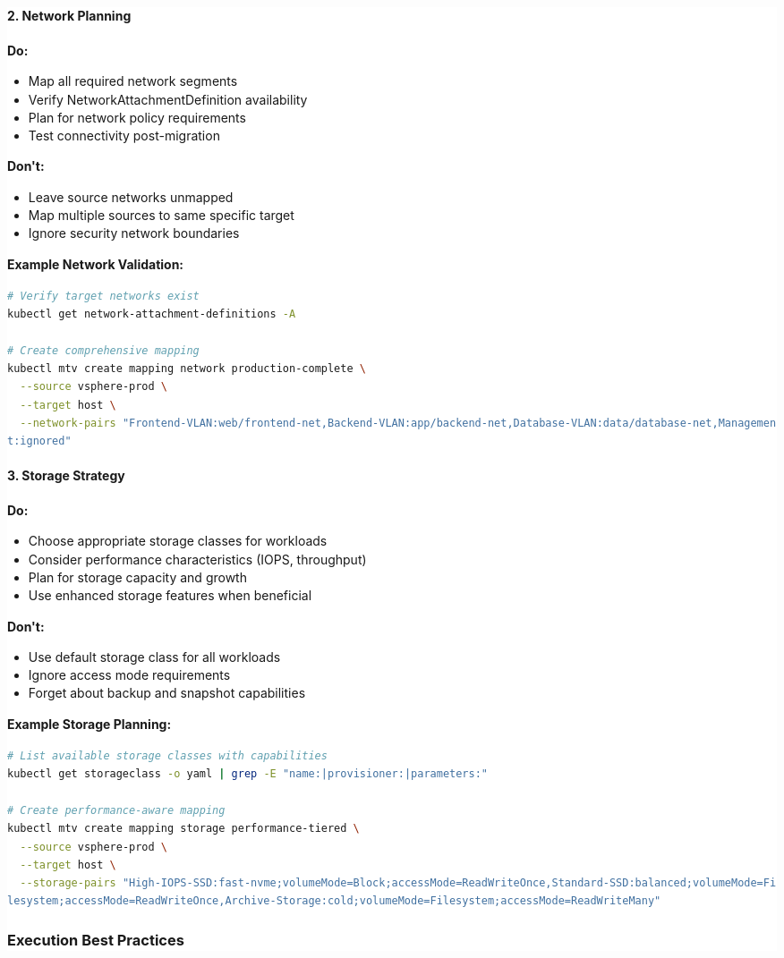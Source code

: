 #### 2. Network Planning

**Do:**
- Map all required network segments
- Verify NetworkAttachmentDefinition availability
- Plan for network policy requirements
- Test connectivity post-migration

**Don't:**
- Leave source networks unmapped
- Map multiple sources to same specific target
- Ignore security network boundaries

**Example Network Validation:**
```bash
# Verify target networks exist
kubectl get network-attachment-definitions -A

# Create comprehensive mapping
kubectl mtv create mapping network production-complete \
  --source vsphere-prod \
  --target host \
  --network-pairs "Frontend-VLAN:web/frontend-net,Backend-VLAN:app/backend-net,Database-VLAN:data/database-net,Management:ignored"
```

#### 3. Storage Strategy

**Do:**
- Choose appropriate storage classes for workloads
- Consider performance characteristics (IOPS, throughput)
- Plan for storage capacity and growth
- Use enhanced storage features when beneficial

**Don't:**
- Use default storage class for all workloads
- Ignore access mode requirements
- Forget about backup and snapshot capabilities

**Example Storage Planning:**
```bash
# List available storage classes with capabilities
kubectl get storageclass -o yaml | grep -E "name:|provisioner:|parameters:"

# Create performance-aware mapping
kubectl mtv create mapping storage performance-tiered \
  --source vsphere-prod \
  --target host \
  --storage-pairs "High-IOPS-SSD:fast-nvme;volumeMode=Block;accessMode=ReadWriteOnce,Standard-SSD:balanced;volumeMode=Filesystem;accessMode=ReadWriteOnce,Archive-Storage:cold;volumeMode=Filesystem;accessMode=ReadWriteMany"
```

### Execution Best Practices
